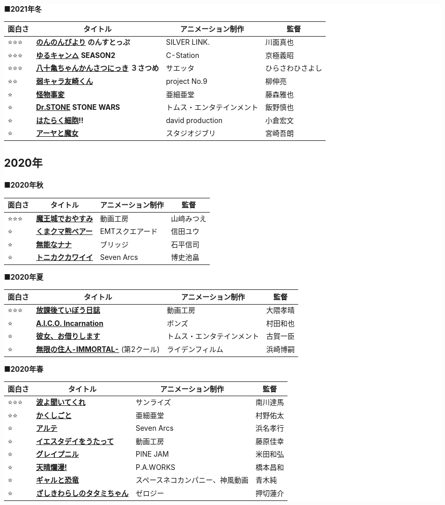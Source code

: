 ■**2021年冬**

面白さ|タイトル|アニメーション制作|監督
-|-|-|-
⭐⭐⭐|**[のんのんびより](https://ja.wikipedia.org/wiki/%E3%81%AE%E3%82%93%E3%81%AE%E3%82%93%E3%81%B3%E3%82%88%E3%82%8A_(%E3%82%A2%E3%83%8B%E3%83%A1)) のんすとっぷ**|SILVER LINK.|川面真也
⭐⭐⭐|**[ゆるキャン△](https://ja.wikipedia.org/wiki/%E3%82%86%E3%82%8B%E3%82%AD%E3%83%A3%E3%83%B3%E2%96%B3_(%E3%82%A2%E3%83%8B%E3%83%A1)) SEASON2**|C-Station|京極義昭
⭐⭐⭐|**[八十亀ちゃんかんさつにっき](https://ja.wikipedia.org/wiki/%E5%85%AB%E5%8D%81%E4%BA%80%E3%81%A1%E3%82%83%E3%82%93%E3%81%8B%E3%82%93%E3%81%95%E3%81%A4%E3%81%AB%E3%81%A3%E3%81%8D) ３さつめ**|サエッタ|ひらさわひさよし
⭐⭐|**[弱キャラ友崎くん](https://ja.wikipedia.org/wiki/%E5%BC%B1%E3%82%AD%E3%83%A3%E3%83%A9%E5%8F%8B%E5%B4%8E%E3%81%8F%E3%82%93)**|project No.9|柳伸亮
⭐|**[怪物事変](https://ja.wikipedia.org/wiki/%E6%80%AA%E7%89%A9%E4%BA%8B%E5%A4%89)**|亜細亜堂|藤森雅也
⭐|**[Dr.STONE](https://ja.wikipedia.org/wiki/Dr.STONE) STONE WARS**|トムス・エンタテインメント|飯野慎也
⭐|**[はたらく細胞](https://ja.wikipedia.org/wiki/%E3%81%AF%E3%81%9F%E3%82%89%E3%81%8F%E7%B4%B0%E8%83%9E)!!**|david production|小倉宏文
⭐|**[アーヤと魔女](https://ja.wikipedia.org/wiki/%E3%82%A2%E3%83%BC%E3%83%A4%E3%81%A8%E9%AD%94%E5%A5%B3)**|スタジオジブリ|宮崎吾朗

## 2020年

■**2020年秋**

面白さ|タイトル|アニメーション制作|監督
-|-|-|-
⭐⭐⭐|**[魔王城でおやすみ](https://ja.wikipedia.org/wiki/%E9%AD%94%E7%8E%8B%E5%9F%8E%E3%81%A7%E3%81%8A%E3%82%84%E3%81%99%E3%81%BF)**|動画工房|山﨑みつえ
⭐|**[くまクマ熊ベアー](https://ja.wikipedia.org/wiki/%E3%81%8F%E3%81%BE%E3%82%AF%E3%83%9E%E7%86%8A%E3%83%99%E3%82%A2%E3%83%BC)**|EMTスクエアード|信田ユウ
⭐|**[無能なナナ](https://ja.wikipedia.org/wiki/%E7%84%A1%E8%83%BD%E3%81%AA%E3%83%8A%E3%83%8A)**|ブリッジ|石平信司
⭐|**[トニカクカワイイ](https://ja.wikipedia.org/wiki/%E3%83%88%E3%83%8B%E3%82%AB%E3%82%AF%E3%82%AB%E3%83%AF%E3%82%A4%E3%82%A4)**|Seven Arcs|博史池畠

■**2020年夏**

面白さ|タイトル|アニメーション制作|監督
-|-|-|-
⭐⭐⭐|**[放課後ていぼう日誌](https://ja.wikipedia.org/wiki/%E6%94%BE%E8%AA%B2%E5%BE%8C%E3%81%A6%E3%81%84%E3%81%BC%E3%81%86%E6%97%A5%E8%AA%8C)**|動画工房|大隈孝晴
⭐|**[A.I.C.O. Incarnation](https://ja.wikipedia.org/wiki/A.I.C.O._Incarnation)**|ボンズ|村田和也
⭐|**[彼女、お借りします](https://ja.wikipedia.org/wiki/%E5%BD%BC%E5%A5%B3%E3%80%81%E3%81%8A%E5%80%9F%E3%82%8A%E3%81%97%E3%81%BE%E3%81%99)**|トムス・エンタテインメント|古賀一臣
⭐|**[無限の住人-IMMORTAL-](https://ja.wikipedia.org/wiki/%E7%84%A1%E9%99%90%E3%81%AE%E4%BD%8F%E4%BA%BA)** (第2クール)|ライデンフィルム|浜崎博嗣

■**2020年春**

面白さ|タイトル|アニメーション制作|監督
-|-|-|-
⭐⭐⭐|**[波よ聞いてくれ](https://ja.wikipedia.org/wiki/%E6%B3%A2%E3%82%88%E8%81%9E%E3%81%84%E3%81%A6%E3%81%8F%E3%82%8C)**|サンライズ|南川達馬
⭐⭐|**[かくしごと](https://ja.wikipedia.org/wiki/%E3%81%8B%E3%81%8F%E3%81%97%E3%81%94%E3%81%A8)**|亜細亜堂|村野佑太
⭐|**[アルテ](https://ja.wikipedia.org/wiki/%E3%82%A2%E3%83%AB%E3%83%86_(%E6%BC%AB%E7%94%BB))**|Seven Arcs|浜名孝行
⭐|**[イエスタデイをうたって](https://ja.wikipedia.org/wiki/%E3%82%A4%E3%82%A8%E3%82%B9%E3%82%BF%E3%83%87%E3%82%A4%E3%82%92%E3%81%86%E3%81%9F%E3%81%A3%E3%81%A6)**|動画工房|藤原佳幸
⭐|**[グレイプニル](https://ja.wikipedia.org/wiki/%E3%82%B0%E3%83%AC%E3%82%A4%E3%83%97%E3%83%8B%E3%83%AB_(%E6%BC%AB%E7%94%BB))**|PINE JAM|米田和弘
⭐|**[天晴爛漫!](https://ja.wikipedia.org/wiki/%E5%A4%A9%E6%99%B4%E7%88%9B%E6%BC%AB!)**|P.A.WORKS|橋本昌和
⭐|**[ギャルと恐竜](https://ja.wikipedia.org/wiki/%E3%82%AE%E3%83%A3%E3%83%AB%E3%81%A8%E6%81%90%E7%AB%9C)**|スペースネコカンパニー、神風動画|青木純
⭐|**[ざしきわらしのタタミちゃん](https://ja.wikipedia.org/wiki/%E3%81%96%E3%81%97%E3%81%8D%E3%82%8F%E3%82%89%E3%81%97%E3%81%AE%E3%82%BF%E3%82%BF%E3%83%9F%E3%81%A1%E3%82%83%E3%82%93)**|ゼロジー|押切蓮介
